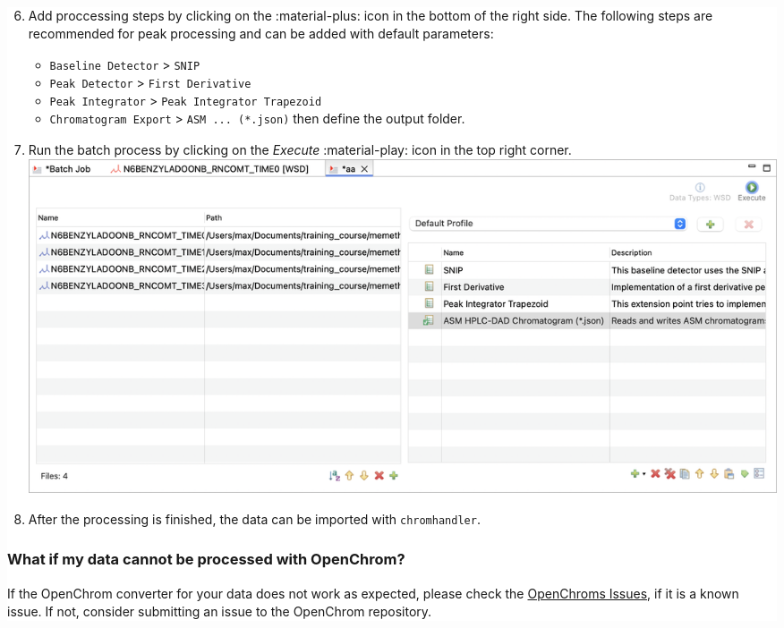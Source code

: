 6. Add proccessing steps by clicking on the :material-plus: icon in the bottom of the right side. The following steps are recommended for peak processing and can be added with default parameters:
    - `Baseline Detector` > `SNIP`
    - `Peak Detector` > `First Derivative`
    - `Peak Integrator` > `Peak Integrator Trapezoid`
    - `Chromatogram Export` > `ASM ... (*.json)` then define the output folder.

7. Run the batch process by clicking on the _Execute_ :material-play: icon in the top right corner.
![Batch process steps](pics/batch_setup.png)

8. After the processing is finished, the data can be imported with `chromhandler`.

### What if my data cannot be processed with OpenChrom?

If the OpenChrom converter for your data does not work as expected, please check the [OpenChroms Issues](https://github.com/OpenChrom/openchrom/issues), if it is a known issue. If not, consider submitting an issue to the OpenChrom repository.